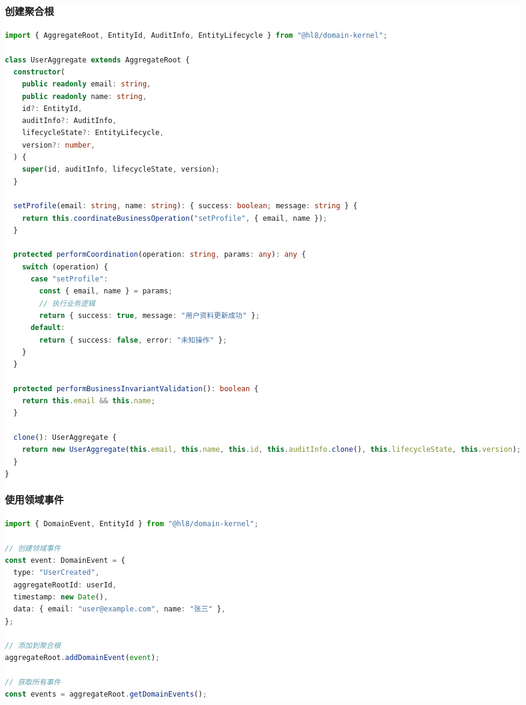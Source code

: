 ### 创建聚合根

```typescript
import { AggregateRoot, EntityId, AuditInfo, EntityLifecycle } from "@hl8/domain-kernel";

class UserAggregate extends AggregateRoot {
  constructor(
    public readonly email: string,
    public readonly name: string,
    id?: EntityId,
    auditInfo?: AuditInfo,
    lifecycleState?: EntityLifecycle,
    version?: number,
  ) {
    super(id, auditInfo, lifecycleState, version);
  }

  setProfile(email: string, name: string): { success: boolean; message: string } {
    return this.coordinateBusinessOperation("setProfile", { email, name });
  }

  protected performCoordination(operation: string, params: any): any {
    switch (operation) {
      case "setProfile":
        const { email, name } = params;
        // 执行业务逻辑
        return { success: true, message: "用户资料更新成功" };
      default:
        return { success: false, error: "未知操作" };
    }
  }

  protected performBusinessInvariantValidation(): boolean {
    return this.email && this.name;
  }

  clone(): UserAggregate {
    return new UserAggregate(this.email, this.name, this.id, this.auditInfo.clone(), this.lifecycleState, this.version);
  }
}
```

### 使用领域事件

```typescript
import { DomainEvent, EntityId } from "@hl8/domain-kernel";

// 创建领域事件
const event: DomainEvent = {
  type: "UserCreated",
  aggregateRootId: userId,
  timestamp: new Date(),
  data: { email: "user@example.com", name: "张三" },
};

// 添加到聚合根
aggregateRoot.addDomainEvent(event);

// 获取所有事件
const events = aggregateRoot.getDomainEvents();
```

